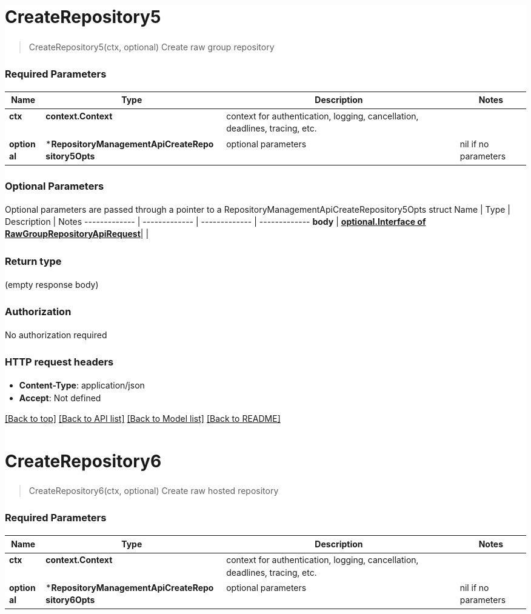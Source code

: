 # **CreateRepository5**
> CreateRepository5(ctx, optional)
Create raw group repository

### Required Parameters

Name | Type | Description  | Notes
------------- | ------------- | ------------- | -------------
 **ctx** | **context.Context** | context for authentication, logging, cancellation, deadlines, tracing, etc.
 **optional** | ***RepositoryManagementApiCreateRepository5Opts** | optional parameters | nil if no parameters

### Optional Parameters
Optional parameters are passed through a pointer to a RepositoryManagementApiCreateRepository5Opts struct
Name | Type | Description  | Notes
------------- | ------------- | ------------- | -------------
 **body** | [**optional.Interface of RawGroupRepositoryApiRequest**](RawGroupRepositoryApiRequest.md)|  | 

### Return type

 (empty response body)

### Authorization

No authorization required

### HTTP request headers

 - **Content-Type**: application/json
 - **Accept**: Not defined

[[Back to top]](#) [[Back to API list]](../README.md#documentation-for-api-endpoints) [[Back to Model list]](../README.md#documentation-for-models) [[Back to README]](../README.md)

# **CreateRepository6**
> CreateRepository6(ctx, optional)
Create raw hosted repository

### Required Parameters

Name | Type | Description  | Notes
------------- | ------------- | ------------- | -------------
 **ctx** | **context.Context** | context for authentication, logging, cancellation, deadlines, tracing, etc.
 **optional** | ***RepositoryManagementApiCreateRepository6Opts** | optional parameters | nil if no parameters
